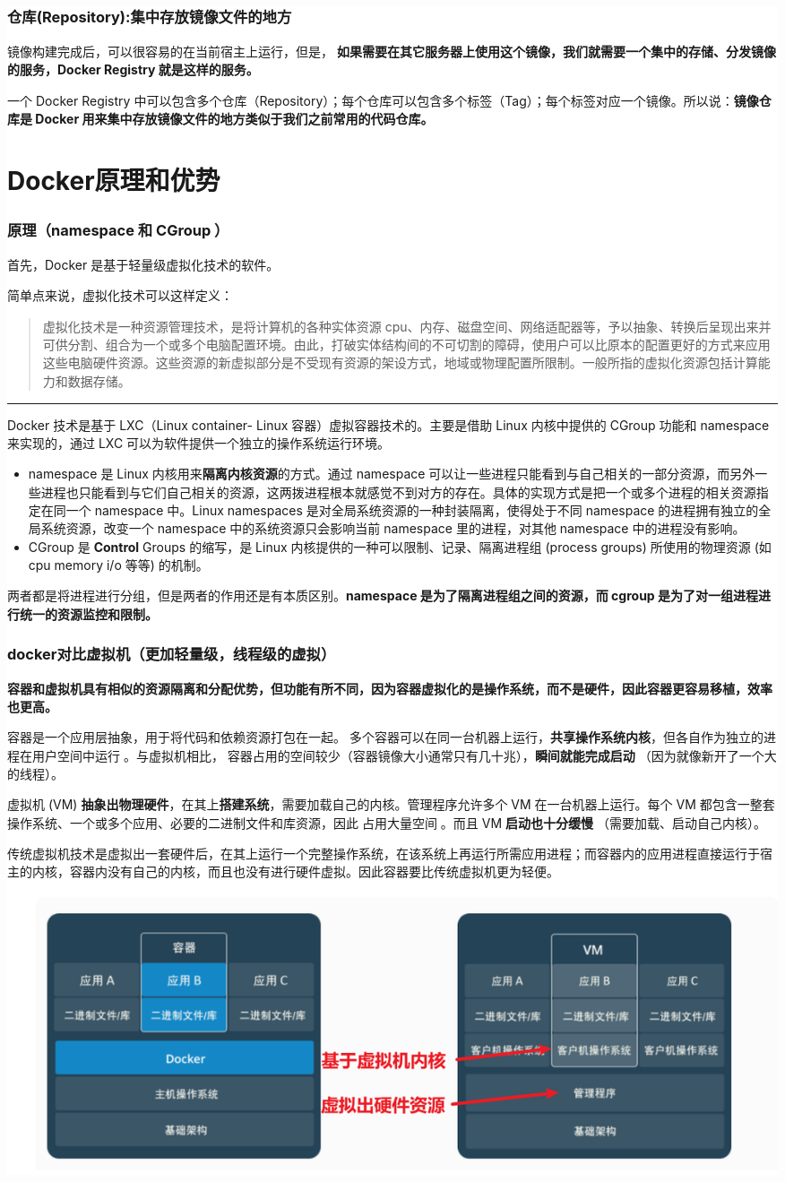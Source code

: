 ### 仓库(Repository):集中存放镜像文件的地方

镜像构建完成后，可以很容易的在当前宿主上运行，但是， **如果需要在其它服务器上使用这个镜像，我们就需要一个集中的存储、分发镜像的服务，Docker Registry 就是这样的服务。**

一个 Docker Registry 中可以包含多个仓库（Repository）；每个仓库可以包含多个标签（Tag）；每个标签对应一个镜像。所以说：**镜像仓库是 Docker 用来集中存放镜像文件的地方类似于我们之前常用的代码仓库。**

# Docker原理和优势

### 原理（namespace 和 CGroup ）

首先，Docker 是基于轻量级虚拟化技术的软件。

简单点来说，虚拟化技术可以这样定义：

> 虚拟化技术是一种资源管理技术，是将计算机的各种实体资源 cpu、内存、磁盘空间、网络适配器等，予以抽象、转换后呈现出来并可供分割、组合为一个或多个电脑配置环境。由此，打破实体结构间的不可切割的障碍，使用户可以比原本的配置更好的方式来应用这些电脑硬件资源。这些资源的新虚拟部分是不受现有资源的架设方式，地域或物理配置所限制。一般所指的虚拟化资源包括计算能力和数据存储。

------

Docker 技术是基于 LXC（Linux container- Linux 容器）虚拟容器技术的。主要是借助 Linux 内核中提供的 CGroup 功能和 namespace 来实现的，通过 LXC 可以为软件提供一个独立的操作系统运行环境。

- namespace 是 Linux 内核用来**隔离内核资源**的方式。通过 namespace 可以让一些进程只能看到与自己相关的一部分资源，而另外一些进程也只能看到与它们自己相关的资源，这两拨进程根本就感觉不到对方的存在。具体的实现方式是把一个或多个进程的相关资源指定在同一个 namespace 中。Linux namespaces 是对全局系统资源的一种封装隔离，使得处于不同 namespace 的进程拥有独立的全局系统资源，改变一个 namespace 中的系统资源只会影响当前 namespace 里的进程，对其他 namespace 中的进程没有影响。
- CGroup 是 **Control** Groups 的缩写，是 Linux 内核提供的一种可以限制、记录、隔离进程组 (process groups) 所使用的物理资源 (如 cpu memory i/o 等等) 的机制。

两者都是将进程进行分组，但是两者的作用还是有本质区别。**namespace 是为了隔离进程组之间的资源，而 cgroup 是为了对一组进程进行统一的资源监控和限制。**

### docker对比虚拟机（更加轻量级，线程级的虚拟）

**容器和虚拟机具有相似的资源隔离和分配优势，但功能有所不同，因为容器虚拟化的是操作系统，而不是硬件，因此容器更容易移植，效率也更高。**

容器是一个应用层抽象，用于将代码和依赖资源打包在一起。 多个容器可以在同一台机器上运行，**共享操作系统内核**，但各自作为独立的进程在用户空间中运行 。与虚拟机相比， 容器占用的空间较少（容器镜像大小通常只有几十兆），**瞬间就能完成启动** （因为就像新开了一个大的线程）。

虚拟机 (VM) **抽象出物理硬件**，在其上**搭建系统**，需要加载自己的内核。管理程序允许多个 VM 在一台机器上运行。每个 VM 都包含一整套操作系统、一个或多个应用、必要的二进制文件和库资源，因此 占用大量空间 。而且 VM **启动也十分缓慢** （需要加载、启动自己内核）。

传统虚拟机技术是虚拟出一套硬件后，在其上运行一个完整操作系统，在该系统上再运行所需应用进程；而容器内的应用进程直接运行于宿主的内核，容器内没有自己的内核，而且也没有进行硬件虚拟。因此容器要比传统虚拟机更为轻便。

![image-20240731212150841](image/image-20240731212150841.png)

